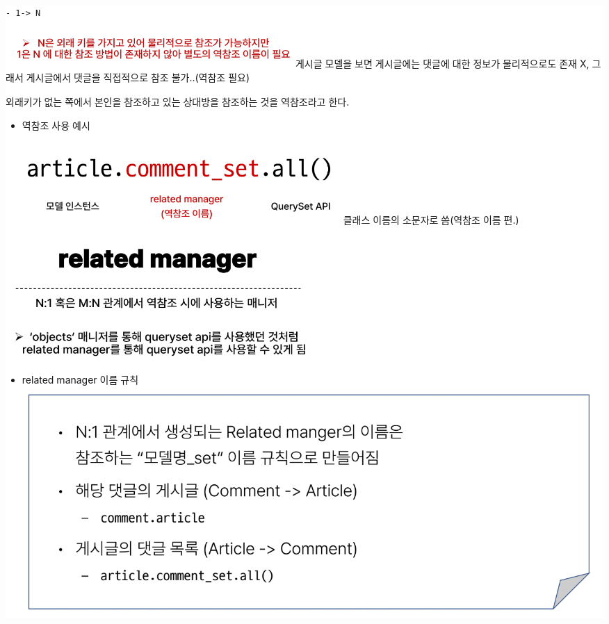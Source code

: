     - 1-> N
  
  <img src="1011_assets/2023-10-10-22-22-28-image.png" title="" alt="" width="413">
  게시글 모델을 보면 게시글에는 댓글에 대한 정보가 물리적으로도 존재 X, 그래서 게시글에서 댓글을 직접적으로 참조 불가..(역참조 필요)
  
  외래키가 없는 쪽에서 본인을 참조하고 있는 상대방을 참조하는 것을 역참조라고 한다.

- 역참조 사용 예시
  
  <img src="1011_assets/2023-10-10-22-22-51-image.png" title="" alt="" width="458">
  클래스 이름의 소문자로 씀(역참조 이름 편.)

<img src="1011_assets/2023-10-10-22-23-09-image.png" title="" alt="" width="444">

- related manager 이름 규칙
  ![](1011_assets/2023-10-10-22-23-32-image.png)